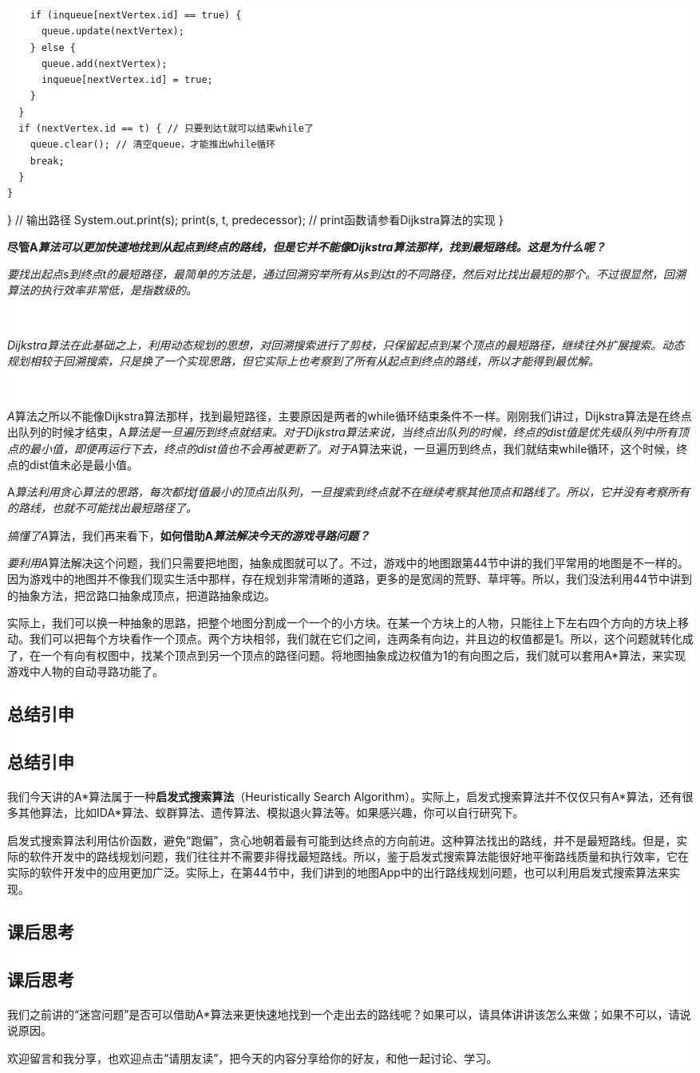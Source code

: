         if (inqueue[nextVertex.id] == true) {
          queue.update(nextVertex);
        } else {
          queue.add(nextVertex);
          inqueue[nextVertex.id] = true;
        }
      }
      if (nextVertex.id == t) { // 只要到达t就可以结束while了
        queue.clear(); // 清空queue，才能推出while循环
        break; 
      }
    }
  }
  // 输出路径
  System.out.print(s);
  print(s, t, predecessor); // print函数请参看Dijkstra算法的实现
}
</code></pre><p><strong>尽管A*算法可以更加快速地找到从起点到终点的路线，但是它并不能像Dijkstra算法那样，找到最短路线。这是为什么呢？</strong></p><p>要找出起点s到终点t的最短路径，最简单的方法是，通过回溯穷举所有从s到达t的不同路径，然后对比找出最短的那个。不过很显然，回溯算法的执行效率非常低，是指数级的。</p><p><img src="https://static001.geekbang.org/resource/image/38/4a/38ebd9aab387669465226fc7f644064a.jpg?wh=1142*692" alt=""></p><p>Dijkstra算法在此基础之上，利用动态规划的思想，对回溯搜索进行了剪枝，只保留起点到某个顶点的最短路径，继续往外扩展搜索。动态规划相较于回溯搜索，只是换了一个实现思路，但它实际上也考察到了所有从起点到终点的路线，所以才能得到最优解。</p><p><img src="https://static001.geekbang.org/resource/image/ca/77/caad286fc67333b77e8ed5c85ce2e377.jpg?wh=1142*699" alt=""></p><p>A*算法之所以不能像Dijkstra算法那样，找到最短路径，主要原因是两者的while循环结束条件不一样。刚刚我们讲过，Dijkstra算法是在终点出队列的时候才结束，A*算法是一旦遍历到终点就结束。对于Dijkstra算法来说，当终点出队列的时候，终点的dist值是优先级队列中所有顶点的最小值，即便再运行下去，终点的dist值也不会再被更新了。对于A*算法来说，一旦遍历到终点，我们就结束while循环，这个时候，终点的dist值未必是最小值。</p><p>A*算法利用贪心算法的思路，每次都找f值最小的顶点出队列，一旦搜索到终点就不在继续考察其他顶点和路线了。所以，它并没有考察所有的路线，也就不可能找出最短路径了。</p><p>搞懂了A*算法，我们再来看下，<strong>如何借助A*算法解决今天的游戏寻路问题？</strong></p><p>要利用A*算法解决这个问题，我们只需要把地图，抽象成图就可以了。不过，游戏中的地图跟第44节中讲的我们平常用的地图是不一样的。因为游戏中的地图并不像我们现实生活中那样，存在规划非常清晰的道路，更多的是宽阔的荒野、草坪等。所以，我们没法利用44节中讲到的抽象方法，把岔路口抽象成顶点，把道路抽象成边。</p><p>实际上，我们可以换一种抽象的思路，把整个地图分割成一个一个的小方块。在某一个方块上的人物，只能往上下左右四个方向的方块上移动。我们可以把每个方块看作一个顶点。两个方块相邻，我们就在它们之间，连两条有向边，并且边的权值都是1。所以，这个问题就转化成了，在一个有向有权图中，找某个顶点到另一个顶点的路径问题。将地图抽象成边权值为1的有向图之后，我们就可以套用A*算法，来实现游戏中人物的自动寻路功能了。</p>

## 总结引申
<h2>总结引申</h2><p>我们今天讲的A*算法属于一种<strong>启发式搜索算法</strong>（Heuristically Search Algorithm）。实际上，启发式搜索算法并不仅仅只有A*算法，还有很多其他算法，比如IDA*算法、蚁群算法、遗传算法、模拟退火算法等。如果感兴趣，你可以自行研究下。</p><p>启发式搜索算法利用估价函数，避免“跑偏”，贪心地朝着最有可能到达终点的方向前进。这种算法找出的路线，并不是最短路线。但是，实际的软件开发中的路线规划问题，我们往往并不需要非得找最短路线。所以，鉴于启发式搜索算法能很好地平衡路线质量和执行效率，它在实际的软件开发中的应用更加广泛。实际上，在第44节中，我们讲到的地图App中的出行路线规划问题，也可以利用启发式搜索算法来实现。</p>

## 课后思考
<h2>课后思考</h2><p>我们之前讲的“迷宫问题”是否可以借助A*算法来更快速地找到一个走出去的路线呢？如果可以，请具体讲讲该怎么来做；如果不可以，请说说原因。</p><p>欢迎留言和我分享，也欢迎点击“<span class="orange">请朋友读</span>”，把今天的内容分享给你的好友，和他一起讨论、学习。</p>